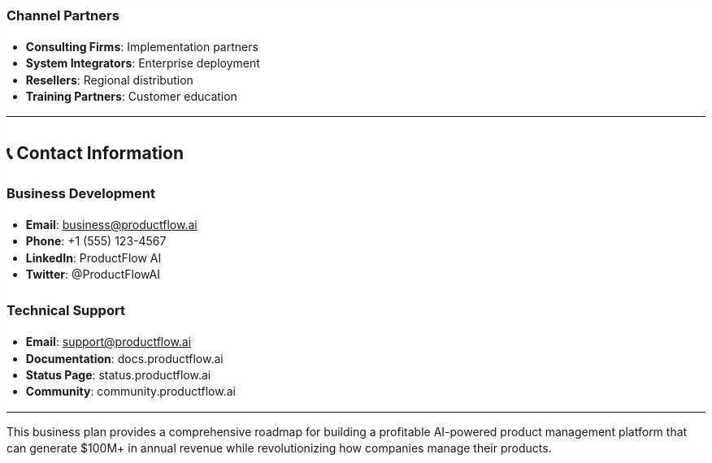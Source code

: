 ### **Channel Partners**
- **Consulting Firms**: Implementation partners
- **System Integrators**: Enterprise deployment
- **Resellers**: Regional distribution
- **Training Partners**: Customer education

---

## 📞 Contact Information

### **Business Development**
- **Email**: business@productflow.ai
- **Phone**: +1 (555) 123-4567
- **LinkedIn**: ProductFlow AI
- **Twitter**: @ProductFlowAI

### **Technical Support**
- **Email**: support@productflow.ai
- **Documentation**: docs.productflow.ai
- **Status Page**: status.productflow.ai
- **Community**: community.productflow.ai

---

This business plan provides a comprehensive roadmap for building a profitable AI-powered product management platform that can generate $100M+ in annual revenue while revolutionizing how companies manage their products.
